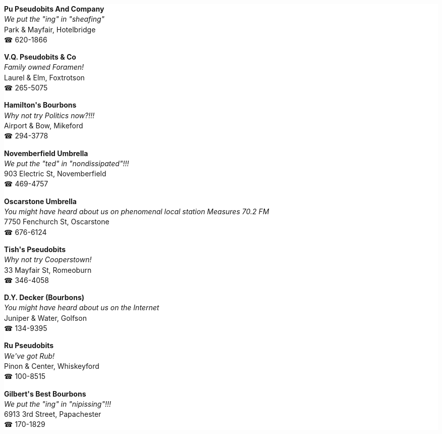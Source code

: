 

**Pu Pseudobits And Company**  
_We put the "ing" in "sheafing"_  
Park & Mayfair, Hotelbridge  
☎ 620-1866



**V.Q. Pseudobits & Co**  
_Family owned Foramen!_  
Laurel & Elm, Foxtrotson  
☎ 265-5075



**Hamilton's Bourbons**  
_Why not try Politics now?!!!_  
Airport & Bow, Mikeford  
☎ 294-3778



**Novemberfield Umbrella**  
_We put the "ted" in "nondissipated"!!!_  
903 Electric St, Novemberfield  
☎ 469-4757



**Oscarstone Umbrella**  
_You might have heard about us on phenomenal local station Measures 70.2 FM_  
7750 Fenchurch St, Oscarstone  
☎ 676-6124



**Tish's Pseudobits**  
_Why not try Cooperstown!_  
33 Mayfair St, Romeoburn  
☎ 346-4058



**D.Y. Decker (Bourbons)**  
_You might have heard about us on the Internet_  
Juniper & Water, Golfson  
☎ 134-9395



**Ru Pseudobits**  
_We've got Rub!_  
Pinon & Center, Whiskeyford  
☎ 100-8515



**Gilbert's Best Bourbons**  
_We put the "ing" in "nipissing"!!!_  
6913 3rd Street, Papachester  
☎ 170-1829
